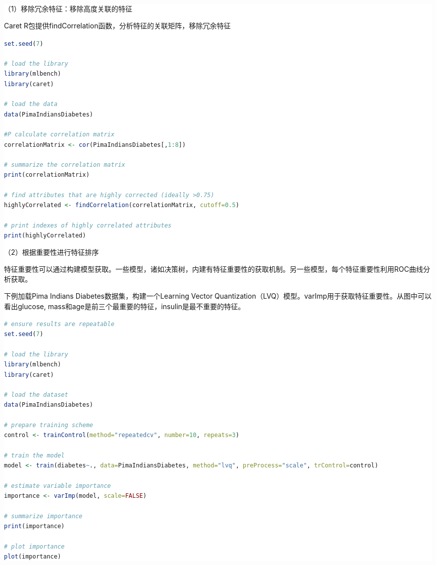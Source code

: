（1）移除冗余特征：移除高度关联的特征

Caret R包提供findCorrelation函数，分析特征的关联矩阵，移除冗余特征

```R
set.seed(7)

# load the library
library(mlbench)
library(caret)

# load the data
data(PimaIndiansDiabetes)

#P calculate correlation matrix
correlationMatrix <- cor(PimaIndiansDiabetes[,1:8])

# summarize the correlation matrix
print(correlationMatrix)

# find attributes that are highly corrected (ideally >0.75)
highlyCorrelated <- findCorrelation(correlationMatrix, cutoff=0.5)

# print indexes of highly correlated attributes
print(highlyCorrelated)
```

（2）根据重要性进行特征排序

特征重要性可以通过构建模型获取。一些模型，诸如决策树，内建有特征重要性的获取机制。另一些模型，每个特征重要性利用ROC曲线分析获取。

下例加载Pima Indians Diabetes数据集，构建一个Learning Vector Quantization（LVQ）模型。varImp用于获取特征重要性。从图中可以看出glucose, mass和age是前三个最重要的特征，insulin是最不重要的特征。

```R
# ensure results are repeatable
set.seed(7)

# load the library
library(mlbench)
library(caret)

# load the dataset
data(PimaIndiansDiabetes)

# prepare training scheme
control <- trainControl(method="repeatedcv", number=10, repeats=3)

# train the model
model <- train(diabetes~., data=PimaIndiansDiabetes, method="lvq", preProcess="scale", trControl=control)

# estimate variable importance
importance <- varImp(model, scale=FALSE)

# summarize importance
print(importance)

# plot importance
plot(importance)
```
